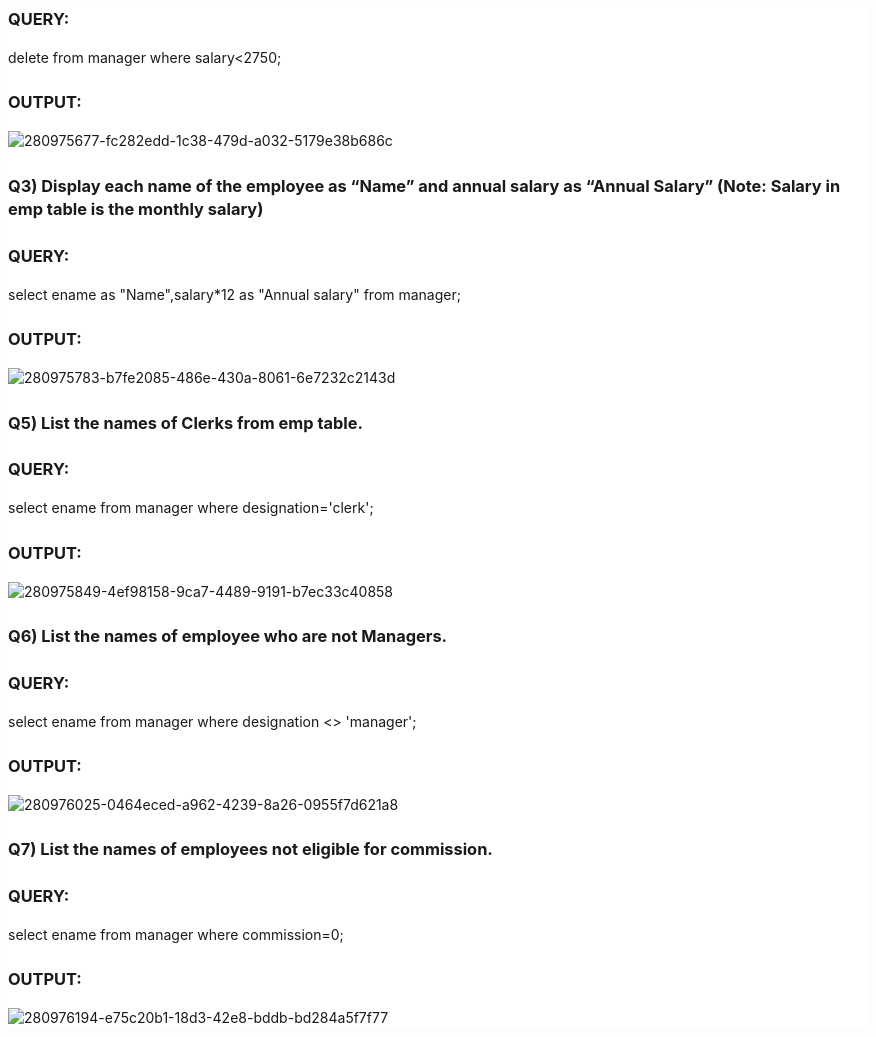 
### QUERY:
delete from manager where salary<2750;

### OUTPUT:
![280975677-fc282edd-1c38-479d-a032-5179e38b686c](https://github.com/swathi22003343/DBMS/assets/120440439/bcae9cfa-4b4b-4808-93a4-f10a084f81ad)

### Q3) Display each name of the employee as “Name” and annual salary as “Annual Salary” (Note: Salary in emp table is the monthly salary)


### QUERY:
select ename as "Name",salary*12 as "Annual salary" from manager;

### OUTPUT:
![280975783-b7fe2085-486e-430a-8061-6e7232c2143d](https://github.com/swathi22003343/DBMS/assets/120440439/56539ae3-f15a-4197-8783-2e51c6f7cd0e)

### Q5)	List the names of Clerks from emp table.


### QUERY:
select ename from manager where designation='clerk';

### OUTPUT:
![280975849-4ef98158-9ca7-4489-9191-b7ec33c40858](https://github.com/swathi22003343/DBMS/assets/120440439/6aa87d3f-4845-4d6c-a8e0-f0b894a5f6db)


### Q6)	List the names of employee who are not Managers.


### QUERY:
select ename from manager where designation <> 'manager';

### OUTPUT:
![280976025-0464eced-a962-4239-8a26-0955f7d621a8](https://github.com/swathi22003343/DBMS/assets/120440439/6ccb25bd-ca75-4f0d-af42-f7ef411e32d8)


### Q7)	List the names of employees not eligible for commission.


### QUERY:
select ename from manager where commission=0;

### OUTPUT:

![280976194-e75c20b1-18d3-42e8-bddb-bd284a5f7f77](https://github.com/swathi22003343/DBMS/assets/120440439/86270fdc-74d1-407e-bf0d-6f25da60c18a)
